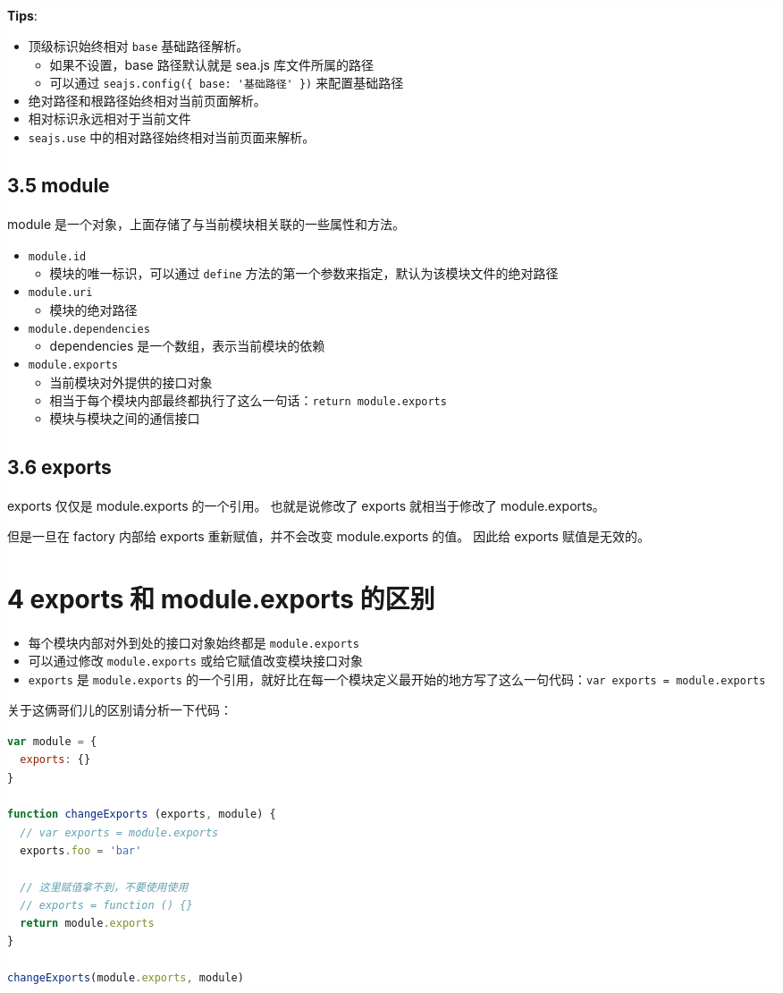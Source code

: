 
**Tips**:

- 顶级标识始终相对 `base` 基础路径解析。
  + 如果不设置，base 路径默认就是 sea.js 库文件所属的路径
  + 可以通过 `seajs.config({ base: '基础路径' })` 来配置基础路径
- 绝对路径和根路径始终相对当前页面解析。
- 相对标识永远相对于当前文件
- `seajs.use` 中的相对路径始终相对当前页面来解析。

## 3.5 module

module 是一个对象，上面存储了与当前模块相关联的一些属性和方法。

- `module.id`
  + 模块的唯一标识，可以通过 `define` 方法的第一个参数来指定，默认为该模块文件的绝对路径
- `module.uri`
  + 模块的绝对路径
- `module.dependencies`
  + dependencies 是一个数组，表示当前模块的依赖
- `module.exports`
  + 当前模块对外提供的接口对象
  + 相当于每个模块内部最终都执行了这么一句话：`return module.exports`
  + 模块与模块之间的通信接口

## 3.6 exports

exports 仅仅是 module.exports 的一个引用。
也就是说修改了 exports 就相当于修改了 module.exports。

但是一旦在 factory 内部给 exports 重新赋值，并不会改变 module.exports 的值。
因此给 exports 赋值是无效的。

# 4 exports 和 module.exports 的区别

- 每个模块内部对外到处的接口对象始终都是 `module.exports`
- 可以通过修改 `module.exports` 或给它赋值改变模块接口对象
- `exports` 是 `module.exports` 的一个引用，就好比在每一个模块定义最开始的地方写了这么一句代码：`var exports = module.exports`

关于这俩哥们儿的区别请分析一下代码：

```js
var module = {
  exports: {}
}

function changeExports (exports, module) {
  // var exports = module.exports
  exports.foo = 'bar'

  // 这里赋值拿不到，不要使用使用
  // exports = function () {}
  return module.exports
}

changeExports(module.exports, module)
```
